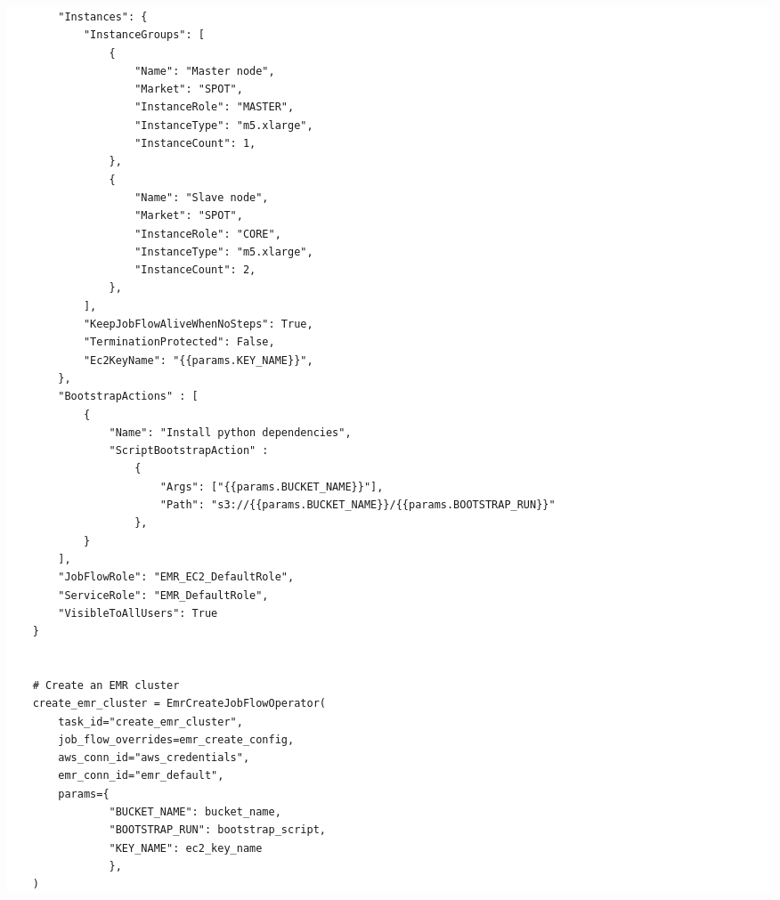 ```
        "Instances": {
            "InstanceGroups": [
                {
                    "Name": "Master node",
                    "Market": "SPOT",
                    "InstanceRole": "MASTER",
                    "InstanceType": "m5.xlarge",
                    "InstanceCount": 1,
                },
                {
                    "Name": "Slave node",
                    "Market": "SPOT",
                    "InstanceRole": "CORE",
                    "InstanceType": "m5.xlarge",
                    "InstanceCount": 2,
                },
            ],
            "KeepJobFlowAliveWhenNoSteps": True,
            "TerminationProtected": False,
            "Ec2KeyName": "{{params.KEY_NAME}}",
        },
        "BootstrapActions" : [
            {
                "Name": "Install python dependencies",
                "ScriptBootstrapAction" :
                    {
                        "Args": ["{{params.BUCKET_NAME}}"],
                        "Path": "s3://{{params.BUCKET_NAME}}/{{params.BOOTSTRAP_RUN}}"
                    },
            }
        ],
        "JobFlowRole": "EMR_EC2_DefaultRole",
        "ServiceRole": "EMR_DefaultRole",
        "VisibleToAllUsers": True
    }


    # Create an EMR cluster
    create_emr_cluster = EmrCreateJobFlowOperator(
        task_id="create_emr_cluster",
        job_flow_overrides=emr_create_config,
        aws_conn_id="aws_credentials",
        emr_conn_id="emr_default",
        params={
                "BUCKET_NAME": bucket_name,
                "BOOTSTRAP_RUN": bootstrap_script,
                "KEY_NAME": ec2_key_name
                },
    )

```
